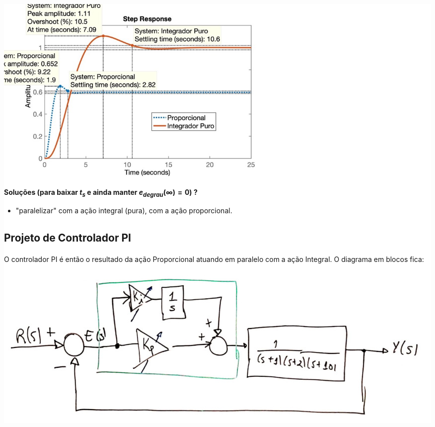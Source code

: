 <img src="figuras_acao_integral/step_integrador_puro.jpg" alt="step_integrador_puro.jpg" width="550"/>

**Soluções (para baixar $t_s$ e ainda manter $e_{degrau}(\infty)=0$) ?**
- "paralelizar" com a ação integral (pura), com a ação proporcional.

## Projeto de Controlador PI

O controlador PI é então o resultado da ação Proporcional atuando em paralelo com a ação Integral. O diagrama em blocos fica:

![controlador_PI_1.jpg](figuras_acao_integral/controlador_PI_1.jpg)
